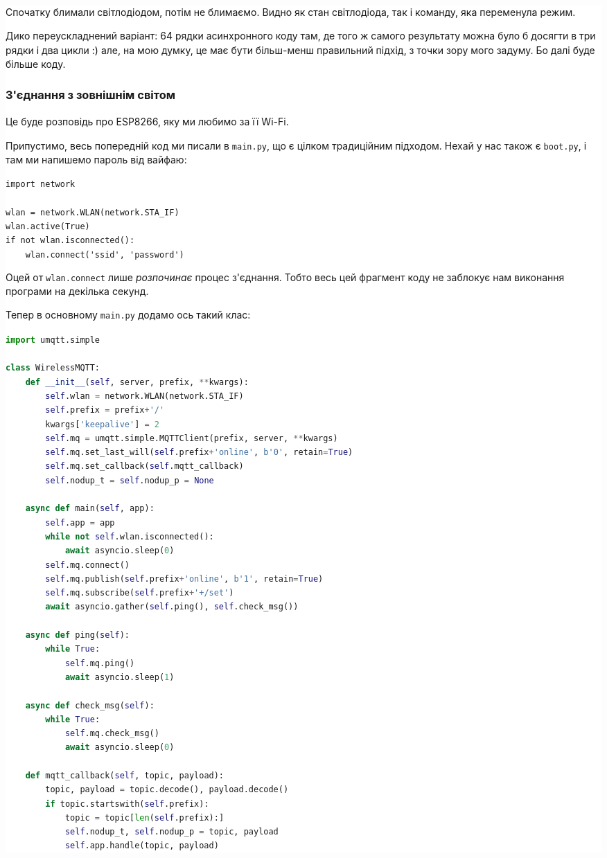 Спочатку блимали світлодіодом, потім не блимаємо. Видно як стан світлодіода, так і команду, яка переменула режим.

Дико переускладнений варіант: 64 рядки асинхронного коду там, де того ж самого результату можна було б досягти в три рядки і два цикли :) але, на мою думку, це має бути більш-менш правильний підхід, з точки зору мого задуму. Бо далі буде більше коду.


### З'єднання з зовнішнім світом

Це буде розповідь про ESP8266, яку ми любимо за її Wi-Fi.

Припустимо, весь попередній код ми писали в `main.py`, що є цілком традиційним підходом. Нехай у нас також є `boot.py`, і там ми напишемо пароль від вайфаю:

```
import network

wlan = network.WLAN(network.STA_IF)
wlan.active(True)
if not wlan.isconnected():
    wlan.connect('ssid', 'password')
```

Оцей от `wlan.connect` лише _розпочинає_ процес з'єднання. Тобто весь цей фрагмент коду не заблокує нам виконання програми на декілька секунд.

Тепер в основному `main.py` додамо ось такий клас:

```python
import umqtt.simple

class WirelessMQTT:
    def __init__(self, server, prefix, **kwargs):
        self.wlan = network.WLAN(network.STA_IF)
        self.prefix = prefix+'/'
        kwargs['keepalive'] = 2
        self.mq = umqtt.simple.MQTTClient(prefix, server, **kwargs)
        self.mq.set_last_will(self.prefix+'online', b'0', retain=True)
        self.mq.set_callback(self.mqtt_callback)
        self.nodup_t = self.nodup_p = None

    async def main(self, app):
        self.app = app
        while not self.wlan.isconnected():
            await asyncio.sleep(0)
        self.mq.connect()
        self.mq.publish(self.prefix+'online', b'1', retain=True)
        self.mq.subscribe(self.prefix+'+/set')
        await asyncio.gather(self.ping(), self.check_msg())

    async def ping(self):
        while True:
            self.mq.ping()
            await asyncio.sleep(1)

    async def check_msg(self):
        while True:
            self.mq.check_msg()
            await asyncio.sleep(0)

    def mqtt_callback(self, topic, payload):
        topic, payload = topic.decode(), payload.decode()
        if topic.startswith(self.prefix):
            topic = topic[len(self.prefix):]
            self.nodup_t, self.nodup_p = topic, payload
            self.app.handle(topic, payload)
```

[1]: /2025/03/23/pro-svitlodiody.html
[2]: https://uk.wikipedia.org/wiki/Don%27t_repeat_yourself
[3]: https://uk.wikipedia.org/wiki/%D0%92%D0%B8%D0%BD%D0%B0%D0%B9%D0%B4%D0%B5%D0%BD%D0%BE_%D0%BD%D0%B5_%D0%BD%D0%B0%D0%BC%D0%B8
[4]: /2024/03/18/mqtt-oop.html
[5]: https://github.com/kastaneda/mpy_sandbox/blob/master/just_pep8/f/main.py
[6]: https://github.com/kastaneda/mpy_sandbox/blob/master/just_pep8/f/main_rp2040.py